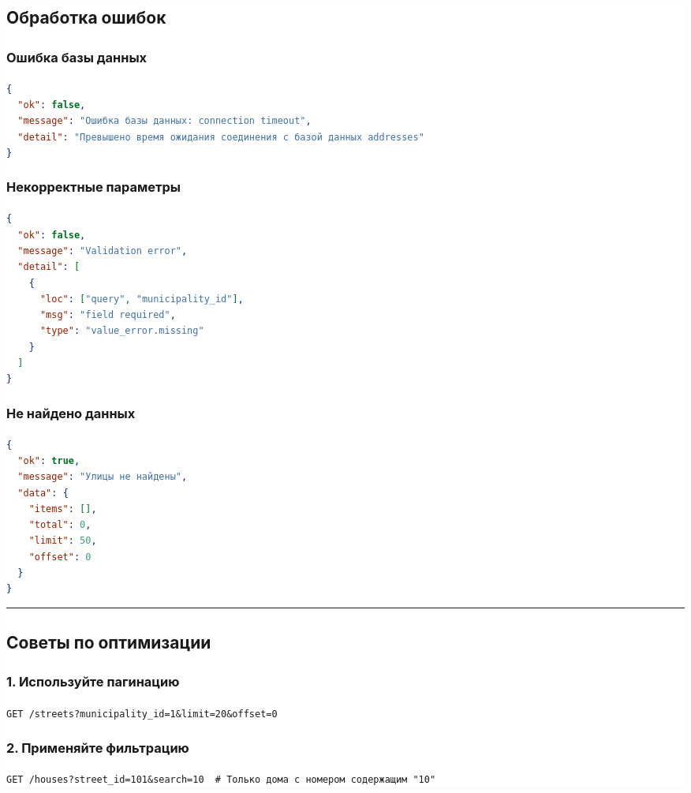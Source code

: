 ## Обработка ошибок

### Ошибка базы данных
```json
{
  "ok": false,
  "message": "Ошибка базы данных: connection timeout",
  "detail": "Превышено время ожидания соединения с базой данных addresses"
}
```

### Некорректные параметры
```json
{
  "ok": false,
  "message": "Validation error",
  "detail": [
    {
      "loc": ["query", "municipality_id"],
      "msg": "field required",
      "type": "value_error.missing"
    }
  ]
}
```

### Не найдено данных
```json
{
  "ok": true,
  "message": "Улицы не найдены",
  "data": {
    "items": [],
    "total": 0,
    "limit": 50,
    "offset": 0
  }
}
```

---

## Советы по оптимизации

### 1. Используйте пагинацию
```http
GET /streets?municipality_id=1&limit=20&offset=0
```

### 2. Применяйте фильтрацию
```http
GET /houses?street_id=101&search=10  # Только дома с номером содержащим "10"
```
